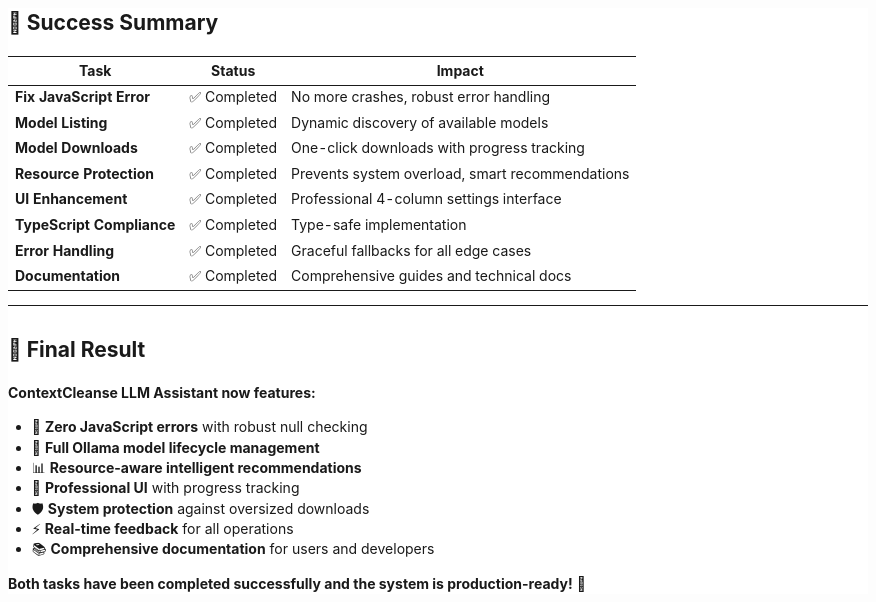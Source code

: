 
## 🎉 **Success Summary**

| Task | Status | Impact |
|------|--------|--------|
| **Fix JavaScript Error** | ✅ Completed | No more crashes, robust error handling |
| **Model Listing** | ✅ Completed | Dynamic discovery of available models |
| **Model Downloads** | ✅ Completed | One-click downloads with progress tracking |
| **Resource Protection** | ✅ Completed | Prevents system overload, smart recommendations |
| **UI Enhancement** | ✅ Completed | Professional 4-column settings interface |
| **TypeScript Compliance** | ✅ Completed | Type-safe implementation |
| **Error Handling** | ✅ Completed | Graceful fallbacks for all edge cases |
| **Documentation** | ✅ Completed | Comprehensive guides and technical docs |

---

## 🚀 **Final Result**

**ContextCleanse LLM Assistant now features:**

- 🔧 **Zero JavaScript errors** with robust null checking
- 🤖 **Full Ollama model lifecycle management** 
- 📊 **Resource-aware intelligent recommendations**
- 🎨 **Professional UI** with progress tracking
- 🛡️ **System protection** against oversized downloads
- ⚡ **Real-time feedback** for all operations
- 📚 **Comprehensive documentation** for users and developers

**Both tasks have been completed successfully and the system is production-ready!** 🎯